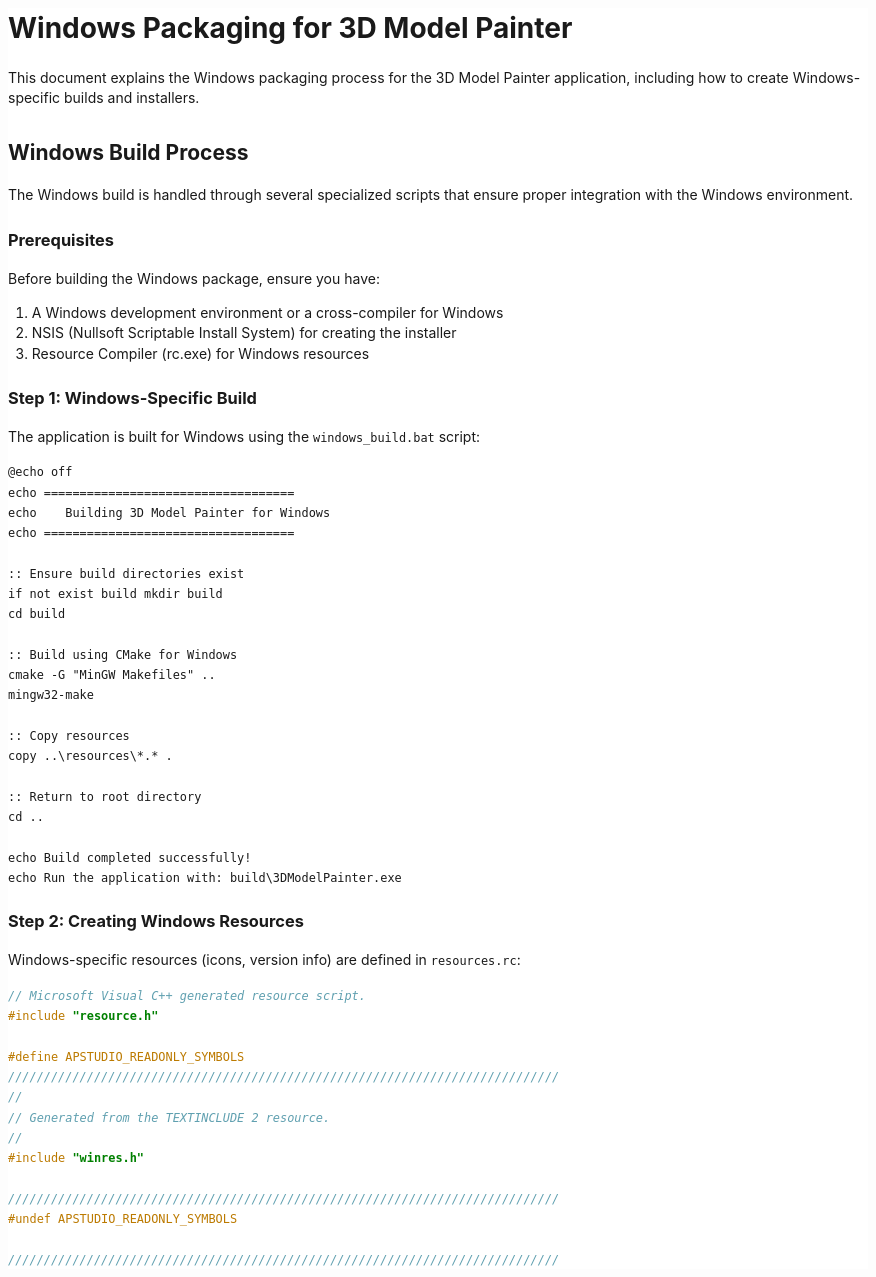 # Windows Packaging for 3D Model Painter

This document explains the Windows packaging process for the 3D Model Painter application, including how to create Windows-specific builds and installers.

## Windows Build Process

The Windows build is handled through several specialized scripts that ensure proper integration with the Windows environment.

### Prerequisites

Before building the Windows package, ensure you have:

1. A Windows development environment or a cross-compiler for Windows
2. NSIS (Nullsoft Scriptable Install System) for creating the installer
3. Resource Compiler (rc.exe) for Windows resources

### Step 1: Windows-Specific Build

The application is built for Windows using the `windows_build.bat` script:

```batch
@echo off
echo ===================================
echo    Building 3D Model Painter for Windows
echo ===================================

:: Ensure build directories exist
if not exist build mkdir build
cd build

:: Build using CMake for Windows
cmake -G "MinGW Makefiles" ..
mingw32-make

:: Copy resources
copy ..\resources\*.* .

:: Return to root directory
cd ..

echo Build completed successfully!
echo Run the application with: build\3DModelPainter.exe
```

### Step 2: Creating Windows Resources

Windows-specific resources (icons, version info) are defined in `resources.rc`:

```c
// Microsoft Visual C++ generated resource script.
#include "resource.h"

#define APSTUDIO_READONLY_SYMBOLS
/////////////////////////////////////////////////////////////////////////////
//
// Generated from the TEXTINCLUDE 2 resource.
//
#include "winres.h"

/////////////////////////////////////////////////////////////////////////////
#undef APSTUDIO_READONLY_SYMBOLS

/////////////////////////////////////////////////////////////////////////////
```